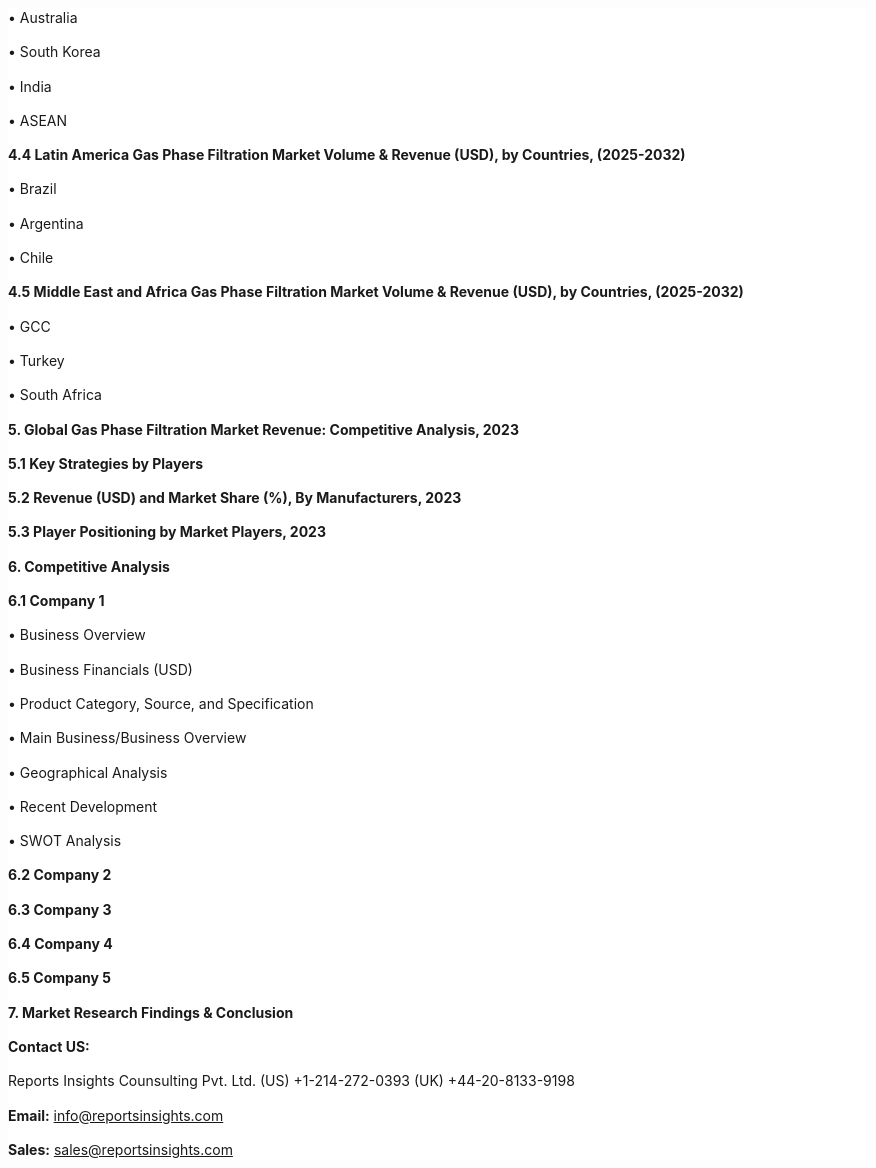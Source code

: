 • Australia

• South Korea

• India

• ASEAN

<strong>4.4 Latin America Gas Phase Filtration Market Volume &amp; Revenue (USD), by Countries, (2025-2032)</strong>

• Brazil

• Argentina

• Chile

<strong>4.5 Middle East and Africa Gas Phase Filtration Market Volume &amp; Revenue (USD), by Countries, (2025-2032)</strong>

• GCC

• Turkey

• South Africa

<strong>5. Global Gas Phase Filtration Market Revenue: Competitive Analysis, 2023</strong>

<strong>5.1 Key Strategies by Players</strong>

<strong>5.2 Revenue (USD) and Market Share (%), By Manufacturers, 2023</strong>

<strong>5.3 Player Positioning by Market Players, 2023</strong>

<strong>6. Competitive Analysis</strong>

<strong>6.1 Company 1</strong>

• Business Overview

• Business Financials (USD)

• Product Category, Source, and Specification

• Main Business/Business Overview

• Geographical Analysis

• Recent Development

• SWOT Analysis

<strong>6.2 Company 2</strong>

<strong>6.3 Company 3</strong>

<strong>6.4 Company 4</strong>

<strong>6.5 Company 5</strong>

<strong>7. Market Research Findings &amp; Conclusion</strong>

<strong>Contact US:</strong>

Reports Insights Counsulting Pvt. Ltd.
(US) +1-214-272-0393
(UK) +44-20-8133-9198
<p class=""""><b>Email:</b> <a href=mailto:info@reportsinsights.com>info@reportsinsights.com</a></p>
<p class=""""><b>Sales:</b> <a href=mailto:sales@reportsinsights.com>sales@reportsinsights.com</a></p>
